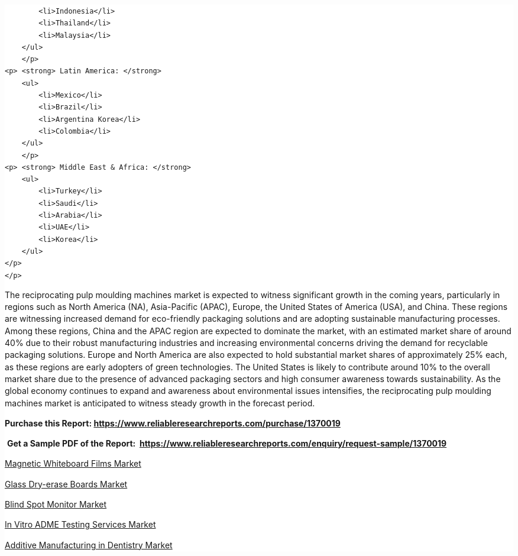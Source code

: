             <li>Indonesia</li>
            <li>Thailand</li>
            <li>Malaysia</li>
        </ul>
        </p> 
    <p> <strong> Latin America: </strong>
        <ul>
            <li>Mexico</li>
            <li>Brazil</li>
            <li>Argentina Korea</li>
            <li>Colombia</li>
        </ul>
        </p> 
    <p> <strong> Middle East & Africa: </strong>
        <ul>
            <li>Turkey</li>
            <li>Saudi</li>
            <li>Arabia</li>
            <li>UAE</li>
            <li>Korea</li>
        </ul>
    </p>
    </p>
<p><p>The reciprocating pulp moulding machines market is expected to witness significant growth in the coming years, particularly in regions such as North America (NA), Asia-Pacific (APAC), Europe, the United States of America (USA), and China. These regions are witnessing increased demand for eco-friendly packaging solutions and are adopting sustainable manufacturing processes. Among these regions, China and the APAC region are expected to dominate the market, with an estimated market share of around 40% due to their robust manufacturing industries and increasing environmental concerns driving the demand for recyclable packaging solutions. Europe and North America are also expected to hold substantial market shares of approximately 25% each, as these regions are early adopters of green technologies. The United States is likely to contribute around 10% to the overall market share due to the presence of advanced packaging sectors and high consumer awareness towards sustainability. As the global economy continues to expand and awareness about environmental issues intensifies, the reciprocating pulp moulding machines market is anticipated to witness steady growth in the forecast period.</p></p>
<p><strong>Purchase this Report: <a href="https://www.reliableresearchreports.com/purchase/1370019">https://www.reliableresearchreports.com/purchase/1370019</a></strong></p>
<p>&nbsp;<strong>Get a Sample PDF of the Report:&nbsp;&nbsp;<a href="https://www.reliableresearchreports.com/enquiry/request-sample/1370019">https://www.reliableresearchreports.com/enquiry/request-sample/1370019</a></strong></p>
<p><strong></strong></p>
<p><p><a href="https://github.com/melchekhinf/Market-Research-Report-List-1/blob/main/magnetic-whiteboard-films-market.md">Magnetic Whiteboard Films Market</a></p><p><a href="https://github.com/sndrkn/Market-Research-Report-List-1/blob/main/glass-dry-erase-boards-market.md">Glass Dry-erase Boards Market</a></p><p><a href="https://www.linkedin.com/pulse/blind-spot-monitor-market-research-report-provides-thorough-dhzge/">Blind Spot Monitor Market</a></p><p><a href="https://medium.com/@annarussell1981/in-vitro-adme-testing-services-market-size-cagr-trends-2024-2030-25dff1a9934f">In Vitro ADME Testing Services Market</a></p><p><a href="https://medium.com/@avarobertson1969/additive-manufacturing-in-dentistry-market-size-cagr-trends-2024-2030-8ab0d53aba7e">Additive Manufacturing in Dentistry Market</a></p></p>